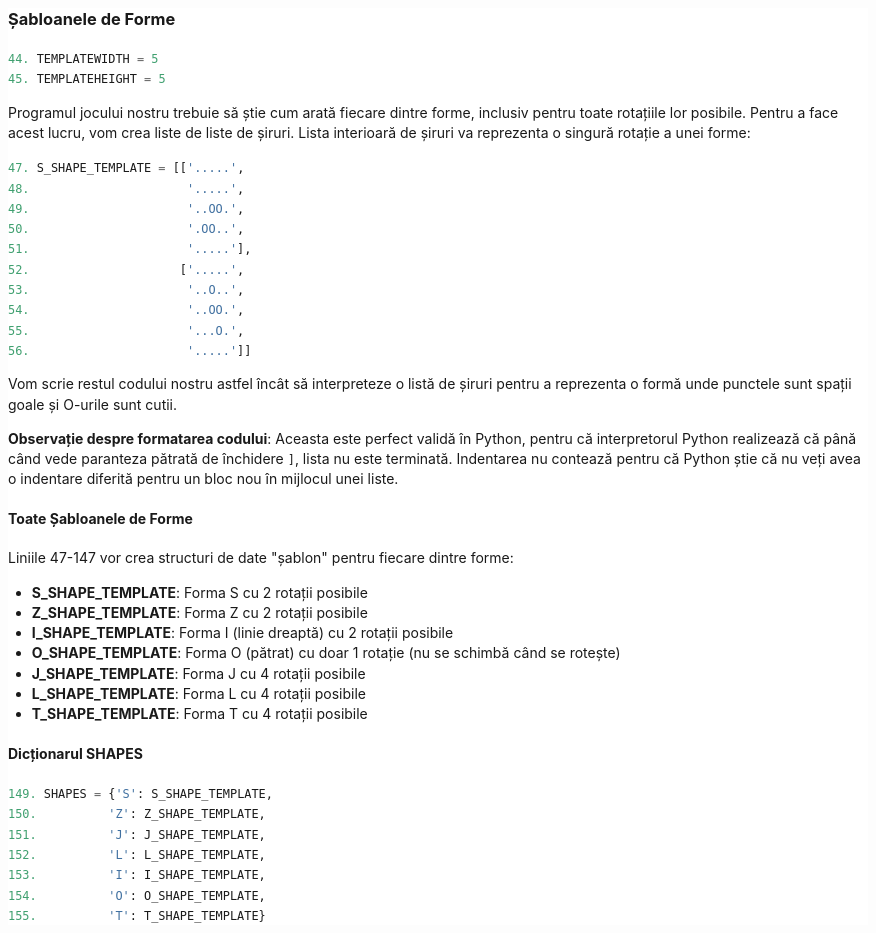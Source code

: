 ### Șabloanele de Forme

```python
44. TEMPLATEWIDTH = 5
45. TEMPLATEHEIGHT = 5
```

Programul jocului nostru trebuie să știe cum arată fiecare dintre forme, inclusiv pentru toate rotațiile lor posibile. Pentru a face acest lucru, vom crea liste de liste de șiruri. Lista interioară de șiruri va reprezenta o singură rotație a unei forme:

```python
47. S_SHAPE_TEMPLATE = [['.....',
48.                      '.....',
49.                      '..OO.',
50.                      '.OO..',
51.                      '.....'],
52.                     ['.....',
53.                      '..O..',
54.                      '..OO.',
55.                      '...O.',
56.                      '.....']]
```

Vom scrie restul codului nostru astfel încât să interpreteze o listă de șiruri pentru a reprezenta o formă unde punctele sunt spații goale și O-urile sunt cutii.

**Observație despre formatarea codului**: Aceasta este perfect validă în Python, pentru că interpretorul Python realizează că până când vede paranteza pătrată de închidere `]`, lista nu este terminată. Indentarea nu contează pentru că Python știe că nu veți avea o indentare diferită pentru un bloc nou în mijlocul unei liste.

#### Toate Șabloanele de Forme

Liniile 47-147 vor crea structuri de date "șablon" pentru fiecare dintre forme:

- **S_SHAPE_TEMPLATE**: Forma S cu 2 rotații posibile
- **Z_SHAPE_TEMPLATE**: Forma Z cu 2 rotații posibile  
- **I_SHAPE_TEMPLATE**: Forma I (linie dreaptă) cu 2 rotații posibile
- **O_SHAPE_TEMPLATE**: Forma O (pătrat) cu doar 1 rotație (nu se schimbă când se rotește)
- **J_SHAPE_TEMPLATE**: Forma J cu 4 rotații posibile
- **L_SHAPE_TEMPLATE**: Forma L cu 4 rotații posibile
- **T_SHAPE_TEMPLATE**: Forma T cu 4 rotații posibile

#### Dicționarul SHAPES

```python
149. SHAPES = {'S': S_SHAPE_TEMPLATE,
150.          'Z': Z_SHAPE_TEMPLATE,
151.          'J': J_SHAPE_TEMPLATE,
152.          'L': L_SHAPE_TEMPLATE,
153.          'I': I_SHAPE_TEMPLATE,
154.          'O': O_SHAPE_TEMPLATE,
155.          'T': T_SHAPE_TEMPLATE}
```
